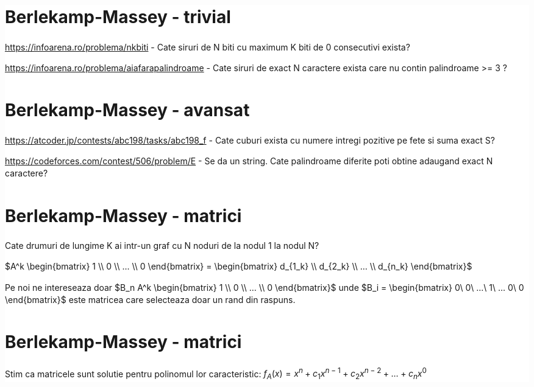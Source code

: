  

# Berlekamp-Massey - trivial

https://infoarena.ro/problema/nkbiti - Cate siruri de N biti cu maximum K biti de 0 consecutivi exista?

https://infoarena.ro/problema/aiafarapalindroame - Cate siruri de exact N caractere exista care nu contin palindroame >= 3 ?

 

# Berlekamp-Massey - avansat

https://atcoder.jp/contests/abc198/tasks/abc198_f - Cate cuburi exista cu numere intregi pozitive pe fete si suma exact S?

https://codeforces.com/contest/506/problem/E - Se da un string. Cate palindroame diferite poti obtine adaugand exact N caractere?



# Berlekamp-Massey - matrici

Cate drumuri de lungime K ai intr-un graf cu N noduri de la nodul 1 la nodul N?

$A^k \begin{bmatrix}
1 \\
0 \\
... \\
0
\end{bmatrix}
= \begin{bmatrix}
d_{1_k} \\
d_{2_k} \\
... \\
d_{n_k}
\end{bmatrix}$

Pe noi ne intereseaza doar $B_n A^k \begin{bmatrix}
1 \\
0 \\
... \\
0
\end{bmatrix}$ unde $B_i = \begin{bmatrix} 0\ 0\ ...\ 1\ ... 0\ 0 \end{bmatrix}$ este matricea care selecteaza doar un rand din raspuns.



# Berlekamp-Massey - matrici

Stim ca matricele sunt solutie pentru polinomul lor caracteristic:
$f_A(x) = x^n + c_1 x^{n-1} + c_2 x^{n-2} + ... + c_n x^{0}$
